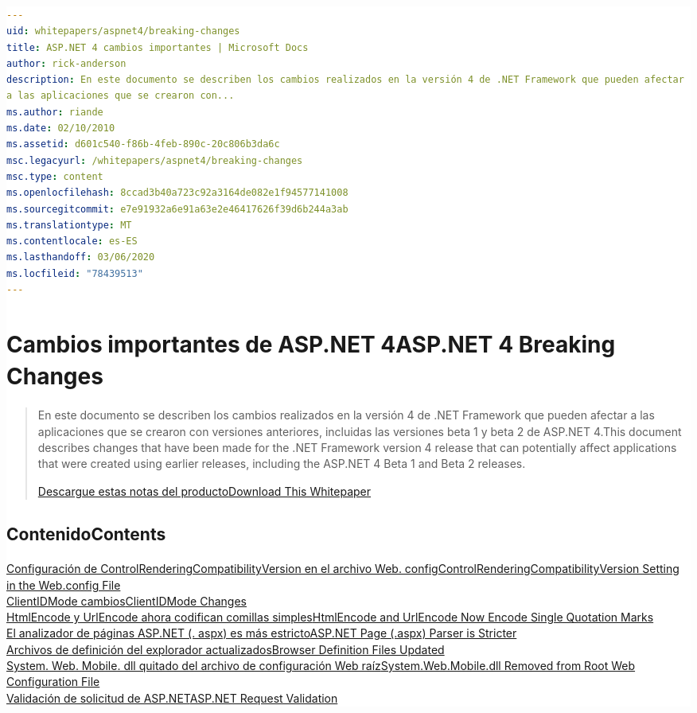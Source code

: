 ```yaml
---
uid: whitepapers/aspnet4/breaking-changes
title: ASP.NET 4 cambios importantes | Microsoft Docs
author: rick-anderson
description: En este documento se describen los cambios realizados en la versión 4 de .NET Framework que pueden afectar a las aplicaciones que se crearon con...
ms.author: riande
ms.date: 02/10/2010
ms.assetid: d601c540-f86b-4feb-890c-20c806b3da6c
msc.legacyurl: /whitepapers/aspnet4/breaking-changes
msc.type: content
ms.openlocfilehash: 8ccad3b40a723c92a3164de082e1f94577141008
ms.sourcegitcommit: e7e91932a6e91a63e2e46417626f39d6b244a3ab
ms.translationtype: MT
ms.contentlocale: es-ES
ms.lasthandoff: 03/06/2020
ms.locfileid: "78439513"
---
```

# <a name="aspnet-4-breaking-changes"></a><span data-ttu-id="353c9-103">Cambios importantes de ASP.NET 4</span><span class="sxs-lookup"><span data-stu-id="353c9-103">ASP.NET 4 Breaking Changes</span></span>

> <span data-ttu-id="353c9-104">En este documento se describen los cambios realizados en la versión 4 de .NET Framework que pueden afectar a las aplicaciones que se crearon con versiones anteriores, incluidas las versiones beta 1 y beta 2 de ASP.NET 4.</span><span class="sxs-lookup"><span data-stu-id="353c9-104">This document describes changes that have been made for the .NET Framework version 4 release that can potentially affect applications that were created using earlier releases, including the ASP.NET 4 Beta 1 and Beta 2 releases.</span></span>
> 
> [<span data-ttu-id="353c9-105">Descargue estas notas del producto</span><span class="sxs-lookup"><span data-stu-id="353c9-105">Download This Whitepaper</span></span>](https://download.microsoft.com/download/7/1/A/71A105A9-89D6-4201-9CC5-AD6A3B7E2F22/ASP_NET_4_Breaking_Changes.pdf)

<a id="0.1__Toc256768952"></a><a id="0.1__Toc256770056"></a>

## <a name="contents"></a><span data-ttu-id="353c9-106">Contenido</span><span class="sxs-lookup"><span data-stu-id="353c9-106">Contents</span></span>

[<span data-ttu-id="353c9-107">Configuración de ControlRenderingCompatibilityVersion en el archivo Web. config</span><span class="sxs-lookup"><span data-stu-id="353c9-107">ControlRenderingCompatibilityVersion Setting in the Web.config File</span></span>](#0.1__Toc256770141 "_Toc256770141")  
[<span data-ttu-id="353c9-108">ClientIDMode cambios</span><span class="sxs-lookup"><span data-stu-id="353c9-108">ClientIDMode Changes</span></span>](#0.1__Toc256770142 "_Toc256770142")  
[<span data-ttu-id="353c9-109">HtmlEncode y UrlEncode ahora codifican comillas simples</span><span class="sxs-lookup"><span data-stu-id="353c9-109">HtmlEncode and UrlEncode Now Encode Single Quotation Marks</span></span>](#0.1__Toc256770143 "_Toc256770143")  
[<span data-ttu-id="353c9-110">El analizador de páginas ASP.NET (. aspx) es más estricto</span><span class="sxs-lookup"><span data-stu-id="353c9-110">ASP.NET Page (.aspx) Parser is Stricter</span></span>](#0.1__Toc256770144 "_Toc256770144")  
[<span data-ttu-id="353c9-111">Archivos de definición del explorador actualizados</span><span class="sxs-lookup"><span data-stu-id="353c9-111">Browser Definition Files Updated</span></span>](#0.1__Toc256770145 "_Toc256770145")  
[<span data-ttu-id="353c9-112">System. Web. Mobile. dll quitado del archivo de configuración Web raíz</span><span class="sxs-lookup"><span data-stu-id="353c9-112">System.Web.Mobile.dll Removed from Root Web Configuration File</span></span>](#0.1__Toc256770146 "_Toc256770146")  
[<span data-ttu-id="353c9-113">Validación de solicitud de ASP.NET</span><span class="sxs-lookup"><span data-stu-id="353c9-113">ASP.NET Request Validation</span></span>](#0.1__Toc256770147 "_Toc256770147")  